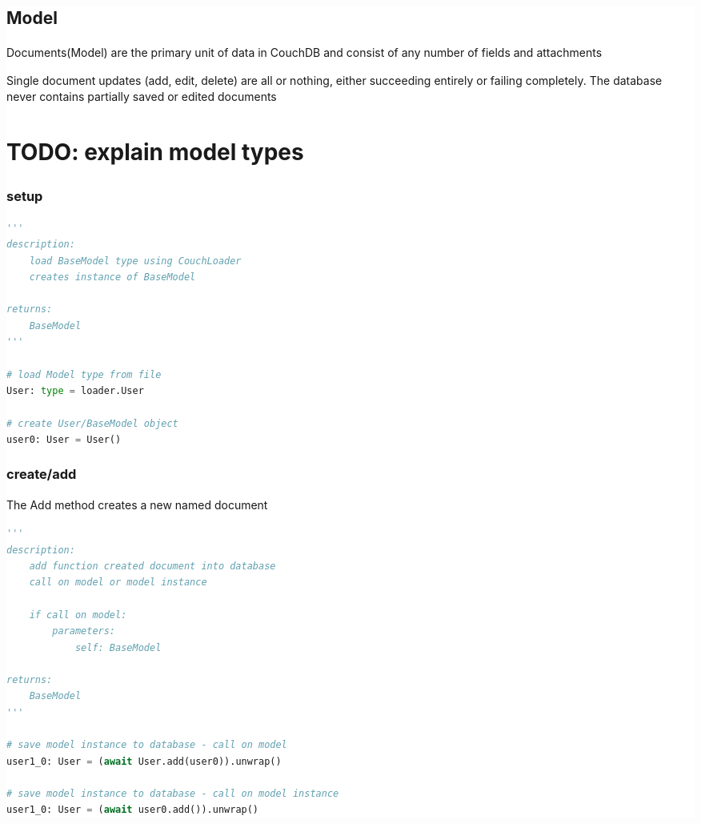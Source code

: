 
## Model
Documents(Model) are the primary unit of data 
in CouchDB and consist of any number of fields and attachments

Single document updates (add, edit, delete) are all or nothing,
either succeeding entirely or failing completely.
The database never contains partially saved or edited documents

# TODO: explain model types
### setup
```python
'''
description:
    load BaseModel type using CouchLoader
    creates instance of BaseModel

returns:
    BaseModel
'''

# load Model type from file
User: type = loader.User

# create User/BaseModel object
user0: User = User()
```

### create/add
The Add method creates a new named document
```python
'''
description:
    add function created document into database
    call on model or model instance
    
    if call on model:
        parameters: 
            self: BaseModel

returns:
    BaseModel
'''

# save model instance to database - call on model
user1_0: User = (await User.add(user0)).unwrap()

# save model instance to database - call on model instance
user1_0: User = (await user0.add()).unwrap()
```
